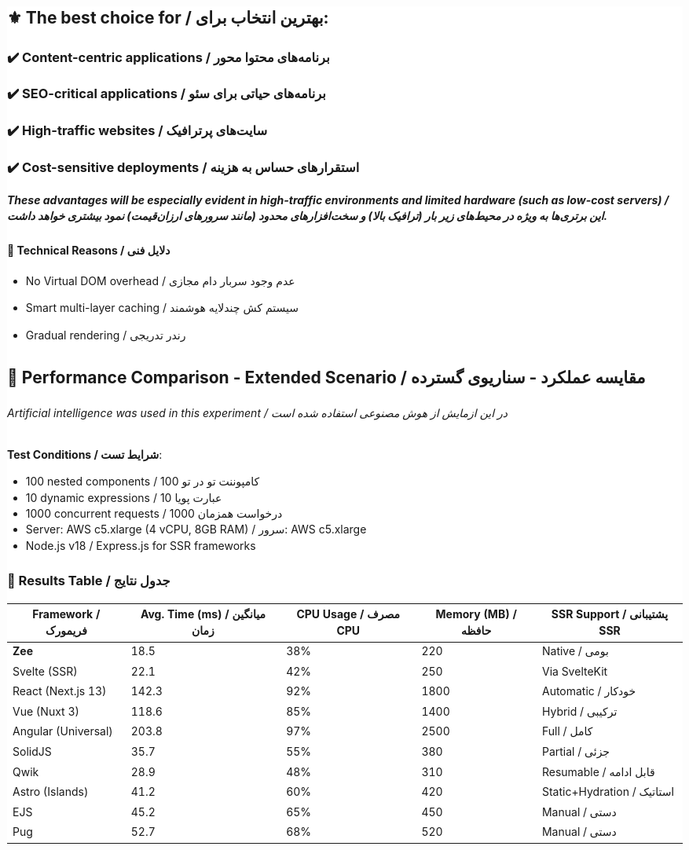 ## ⚜️ The best choice for / بهترین انتخاب برای:

### ✔️ Content-centric applications / برنامه‌های محتوا محور
### ✔️ SEO-critical applications / برنامه‌های حیاتی برای سئو
### ✔️ High-traffic websites / سایت‌های پرترافیک
### ✔️ Cost-sensitive deployments / استقرارهای حساس به هزینه
##### These advantages will be especially evident in high-traffic environments and limited hardware (such as low-cost servers) / این برتری‌ها به ویژه در محیط‌های زیر بار (ترافیک بالا) و سخت‌افزارهای محدود (مانند سرورهای ارزان‌قیمت) نمود بیشتری خواهد داشت.

#### 🔰 Technical Reasons / دلایل فنی
- No Virtual DOM overhead / عدم وجود سربار دام مجازی

- Smart multi-layer caching / سیستم کش چندلایه هوشمند

- Gradual rendering / رندر تدریجی

## 💠 Performance Comparison - Extended Scenario / مقایسه عملکرد - سناریوی گسترده

###### Artificial intelligence was used in this experiment / در این ازمایش از هوش مصنوعی استفاده شده است

**Test Conditions / شرایط تست**:
- 100 nested components / 100 کامپوننت تو در تو
- 10 dynamic expressions / 10 عبارت پویا
- 1000 concurrent requests / 1000 درخواست همزمان
- Server: AWS c5.xlarge (4 vCPU, 8GB RAM) / سرور: AWS c5.xlarge
- Node.js v18 / Express.js for SSR frameworks

### 🔰 Results Table / جدول نتایج

| Framework / فریمورک       | Avg. Time (ms) / میانگین زمان | CPU Usage / مصرف CPU | Memory (MB) / حافظه | SSR Support / پشتیبانی SSR |
|---------------------------|-------------------------------|----------------------|----------------------|----------------------------|
| **Zee**                   | 18.5                          | 38%                  | 220                  | Native / بومی              |
| Svelte (SSR)              | 22.1                          | 42%                  | 250                  | Via SvelteKit              |
| React (Next.js 13)        | 142.3                         | 92%                  | 1800                 | Automatic / خودکار         |
| Vue (Nuxt 3)              | 118.6                         | 85%                  | 1400                 | Hybrid / ترکیبی            |
| Angular (Universal)       | 203.8                         | 97%                  | 2500                 | Full / کامل                |
| SolidJS                   | 35.7                          | 55%                  | 380                  | Partial / جزئی             |
| Qwik                      | 28.9                          | 48%                  | 310                  | Resumable / قابل ادامه     |
| Astro (Islands)           | 41.2                          | 60%                  | 420                  | Static+Hydration / استاتیک |
| EJS                       | 45.2                          | 65%                  | 450                  | Manual / دستی              |
| Pug                       | 52.7                          | 68%                  | 520                  | Manual / دستی              |

